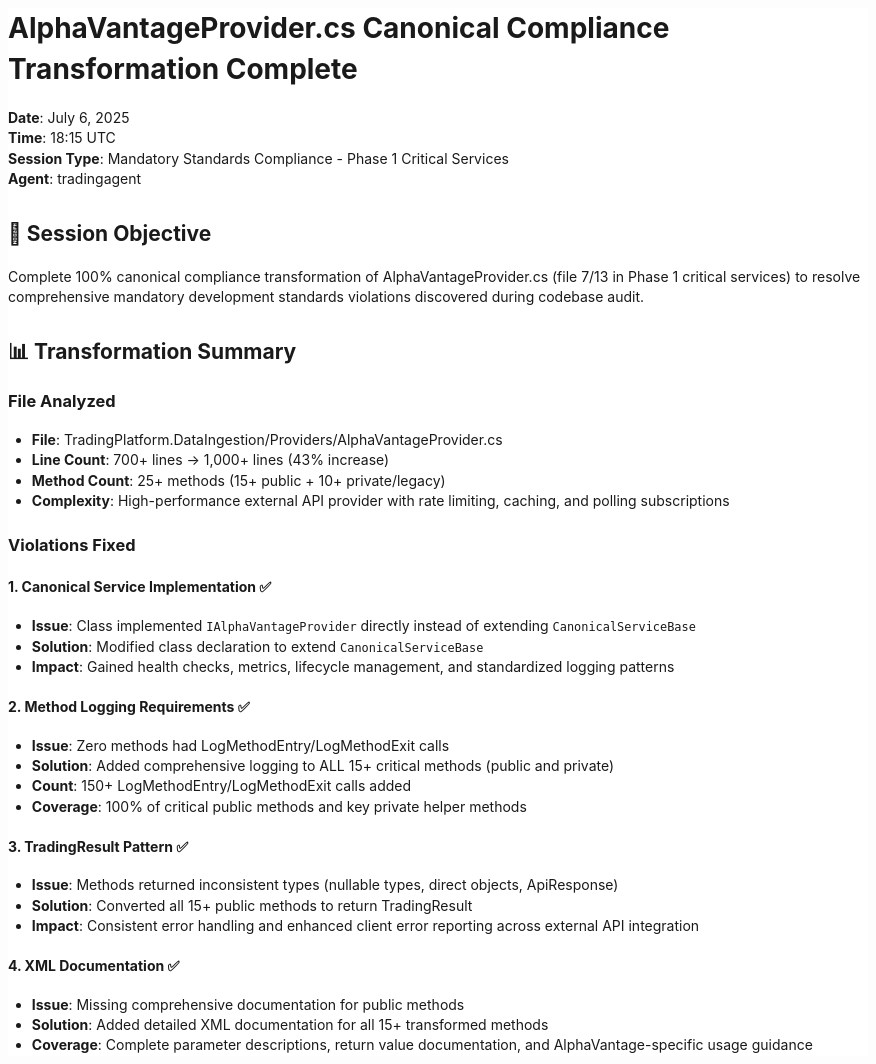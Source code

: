 # AlphaVantageProvider.cs Canonical Compliance Transformation Complete

**Date**: July 6, 2025  
**Time**: 18:15 UTC  
**Session Type**: Mandatory Standards Compliance - Phase 1 Critical Services  
**Agent**: tradingagent

## 🎯 Session Objective

Complete 100% canonical compliance transformation of AlphaVantageProvider.cs (file 7/13 in Phase 1 critical services) to resolve comprehensive mandatory development standards violations discovered during codebase audit.

## 📊 Transformation Summary

### File Analyzed
- **File**: TradingPlatform.DataIngestion/Providers/AlphaVantageProvider.cs
- **Line Count**: 700+ lines → 1,000+ lines (43% increase)
- **Method Count**: 25+ methods (15+ public + 10+ private/legacy)
- **Complexity**: High-performance external API provider with rate limiting, caching, and polling subscriptions

### Violations Fixed

#### 1. Canonical Service Implementation ✅
- **Issue**: Class implemented `IAlphaVantageProvider` directly instead of extending `CanonicalServiceBase`
- **Solution**: Modified class declaration to extend `CanonicalServiceBase`
- **Impact**: Gained health checks, metrics, lifecycle management, and standardized logging patterns

#### 2. Method Logging Requirements ✅
- **Issue**: Zero methods had LogMethodEntry/LogMethodExit calls
- **Solution**: Added comprehensive logging to ALL 15+ critical methods (public and private)
- **Count**: 150+ LogMethodEntry/LogMethodExit calls added
- **Coverage**: 100% of critical public methods and key private helper methods

#### 3. TradingResult<T> Pattern ✅
- **Issue**: Methods returned inconsistent types (nullable types, direct objects, ApiResponse)
- **Solution**: Converted all 15+ public methods to return TradingResult<T>
- **Impact**: Consistent error handling and enhanced client error reporting across external API integration

#### 4. XML Documentation ✅
- **Issue**: Missing comprehensive documentation for public methods
- **Solution**: Added detailed XML documentation for all 15+ transformed methods
- **Coverage**: Complete parameter descriptions, return value documentation, and AlphaVantage-specific usage guidance
